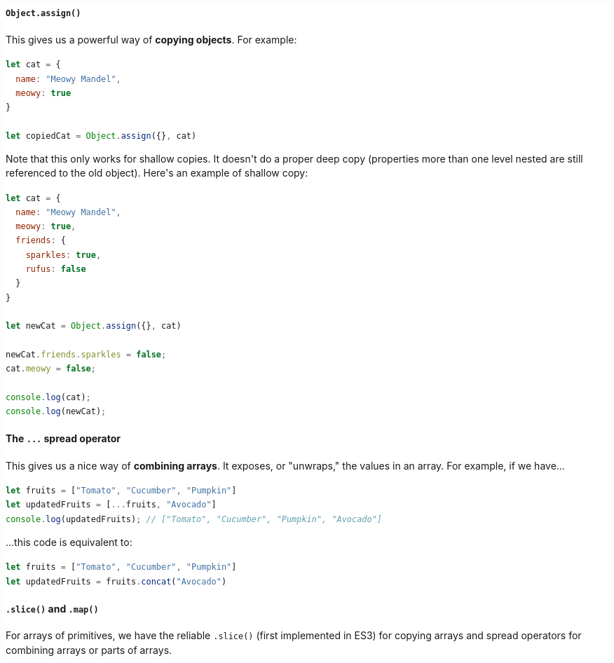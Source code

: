 #### `Object.assign()`

This gives us a powerful way of **copying objects**. For example:

```js
let cat = {
  name: "Meowy Mandel",
  meowy: true
}

let copiedCat = Object.assign({}, cat)
```

Note that this only works for shallow copies. It doesn't do a proper deep copy (properties more than one level nested are still referenced to the old object). Here's an example of shallow copy:

```js
let cat = {
  name: "Meowy Mandel",
  meowy: true,
  friends: {
    sparkles: true,
    rufus: false
  }
}

let newCat = Object.assign({}, cat)

newCat.friends.sparkles = false;
cat.meowy = false;

console.log(cat);
console.log(newCat);
```

#### The `...` spread operator

This gives us a nice way of **combining arrays**. It exposes, or "unwraps," the values in an array. For example, if we have...

```js
let fruits = ["Tomato", "Cucumber", "Pumpkin"]
let updatedFruits = [...fruits, "Avocado"]
console.log(updatedFruits); // ["Tomato", "Cucumber", "Pumpkin", "Avocado"]
```

...this code is equivalent to:

```js
let fruits = ["Tomato", "Cucumber", "Pumpkin"]
let updatedFruits = fruits.concat("Avocado")
```

#### `.slice()` and `.map()`

For arrays of primitives, we have the reliable `.slice()` (first implemented in ES3) for copying arrays and spread operators for combining arrays or parts of arrays.

